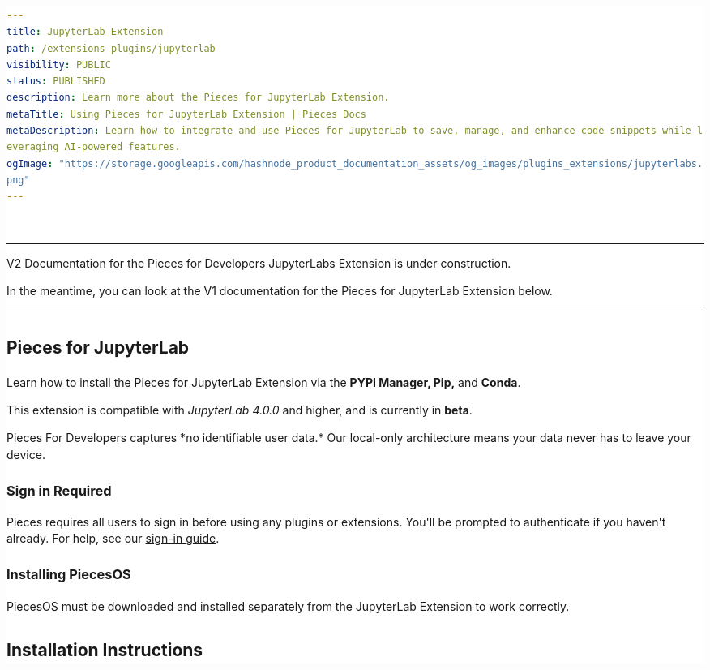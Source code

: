 ```yaml
---
title: JupyterLab Extension
path: /extensions-plugins/jupyterlab
visibility: PUBLIC
status: PUBLISHED
description: Learn more about the Pieces for JupyterLab Extension.
metaTitle: Using Pieces for JupyterLab Extension | Pieces Docs
metaDescription: Learn how to integrate and use Pieces for JupyterLab to save, manage, and enhance code snippets while leveraging AI-powered features.
ogImage: "https://storage.googleapis.com/hashnode_product_documentation_assets/og_images/plugins_extensions/jupyterlabs.png"
---
```


<Image src="https://cdn.hashnode.com/res/hashnode/image/upload/v1729000547466/593f4e3f-ff9c-452e-b212-69be1e676f76.png" alt="" align="center" fullwidth="true" />

***

<Callout type="alert">
  V2 Documentation for the Pieces for Developers JupyterLabs Extension is under construction.

  In the meantime, you can look at the V1 documentation for the Pieces for JupyterLab Extension below.
</Callout>

***

## Pieces for JupyterLab

Learn how to install the Pieces for JupyterLab Extension via the **PYPI Manager, Pip,** and **Conda**.

This extension is compatible with *JupyterLab 4.0.0* and higher, and is currently in **beta**.

<Callout type="tip">
  Pieces For Developers captures *no identifiable user data.* Our local-only architecture means your data never has to leave your device.
</Callout>

### Sign in Required

Pieces requires all users to sign in before using any plugins or extensions. You'll be prompted to authenticate if you haven't already. For help, see our [sign-in guide](/products/meet-pieces/sign-into-pieces).

### Installing PiecesOS

[PiecesOS](/products/core-dependencies/pieces-os) must be downloaded and installed separately from the JupyterLab Extension to work correctly.

<get-started-install />

## Installation Instructions
